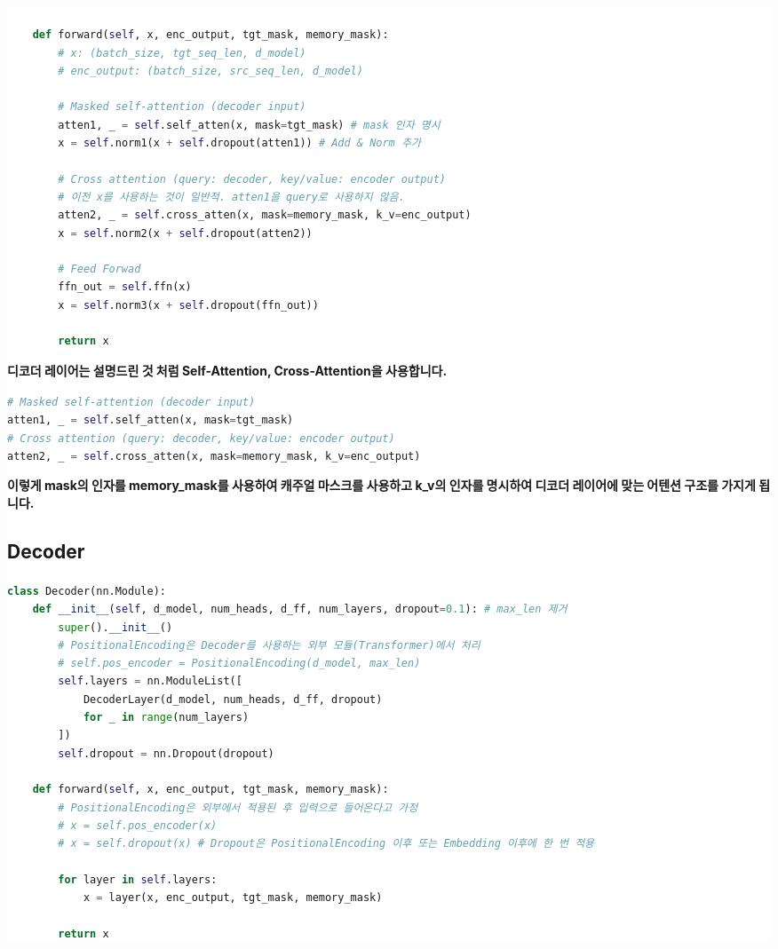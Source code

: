 ```python

    def forward(self, x, enc_output, tgt_mask, memory_mask):
        # x: (batch_size, tgt_seq_len, d_model)
        # enc_output: (batch_size, src_seq_len, d_model)

        # Masked self-attention (decoder input)
        atten1, _ = self.self_atten(x, mask=tgt_mask) # mask 인자 명시
        x = self.norm1(x + self.dropout(atten1)) # Add & Norm 추가

        # Cross attention (query: decoder, key/value: encoder output)
        # 이전 x를 사용하는 것이 일반적. atten1을 query로 사용하지 않음.
        atten2, _ = self.cross_atten(x, mask=memory_mask, k_v=enc_output)
        x = self.norm2(x + self.dropout(atten2))

        # Feed Forwad
        ffn_out = self.ffn(x)
        x = self.norm3(x + self.dropout(ffn_out))

        return x
```

**디코더 레이어는 설명드린 것 처럼 **Self-Attention**, **Cross-Attention**을 사용합니다.**
```python
# Masked self-attention (decoder input)
atten1, _ = self.self_atten(x, mask=tgt_mask) 
# Cross attention (query: decoder, key/value: encoder output)
atten2, _ = self.cross_atten(x, mask=memory_mask, k_v=enc_output)
```
**이렇게 **mask**의 인자를 **memory_mask**를 사용하여 캐주얼 마스크를 사용하고 **k_v**의 인자를 명시하여 디코더 레이어에 맞는 어텐션 구조를 가지게 됩니다.**

## Decoder

```python
class Decoder(nn.Module):
    def __init__(self, d_model, num_heads, d_ff, num_layers, dropout=0.1): # max_len 제거
        super().__init__()
        # PositionalEncoding은 Decoder를 사용하는 외부 모듈(Transformer)에서 처리
        # self.pos_encoder = PositionalEncoding(d_model, max_len)
        self.layers = nn.ModuleList([
            DecoderLayer(d_model, num_heads, d_ff, dropout)
            for _ in range(num_layers)
        ])
        self.dropout = nn.Dropout(dropout)

    def forward(self, x, enc_output, tgt_mask, memory_mask):
        # PositionalEncoding은 외부에서 적용된 후 입력으로 들어온다고 가정
        # x = self.pos_encoder(x)
        # x = self.dropout(x) # Dropout은 PositionalEncoding 이후 또는 Embedding 이후에 한 번 적용

        for layer in self.layers:
            x = layer(x, enc_output, tgt_mask, memory_mask)

        return x
```

